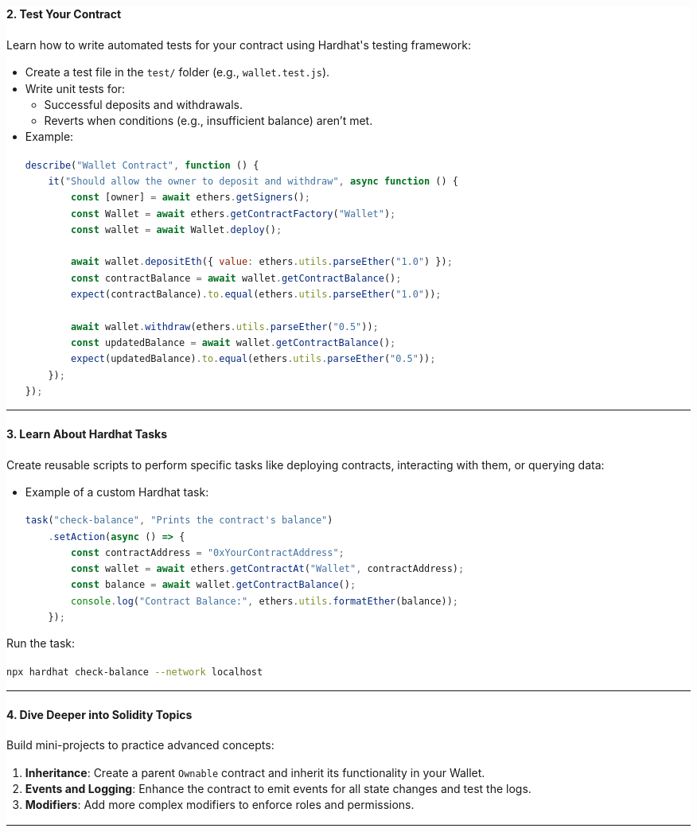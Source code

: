 #### **2. Test Your Contract**
Learn how to write automated tests for your contract using Hardhat's testing framework:
- Create a test file in the `test/` folder (e.g., `wallet.test.js`).
- Write unit tests for:
  - Successful deposits and withdrawals.
  - Reverts when conditions (e.g., insufficient balance) aren’t met.
- Example:
  ```javascript
  describe("Wallet Contract", function () {
      it("Should allow the owner to deposit and withdraw", async function () {
          const [owner] = await ethers.getSigners();
          const Wallet = await ethers.getContractFactory("Wallet");
          const wallet = await Wallet.deploy();

          await wallet.depositEth({ value: ethers.utils.parseEther("1.0") });
          const contractBalance = await wallet.getContractBalance();
          expect(contractBalance).to.equal(ethers.utils.parseEther("1.0"));

          await wallet.withdraw(ethers.utils.parseEther("0.5"));
          const updatedBalance = await wallet.getContractBalance();
          expect(updatedBalance).to.equal(ethers.utils.parseEther("0.5"));
      });
  });
  ```

---

#### **3. Learn About Hardhat Tasks**
Create reusable scripts to perform specific tasks like deploying contracts, interacting with them, or querying data:
- Example of a custom Hardhat task:
  ```javascript
  task("check-balance", "Prints the contract's balance")
      .setAction(async () => {
          const contractAddress = "0xYourContractAddress";
          const wallet = await ethers.getContractAt("Wallet", contractAddress);
          const balance = await wallet.getContractBalance();
          console.log("Contract Balance:", ethers.utils.formatEther(balance));
      });
  ```

Run the task:
```bash
npx hardhat check-balance --network localhost
```

---

#### **4. Dive Deeper into Solidity Topics**
Build mini-projects to practice advanced concepts:
1. **Inheritance**: Create a parent `Ownable` contract and inherit its functionality in your Wallet.
2. **Events and Logging**: Enhance the contract to emit events for all state changes and test the logs.
3. **Modifiers**: Add more complex modifiers to enforce roles and permissions.

---